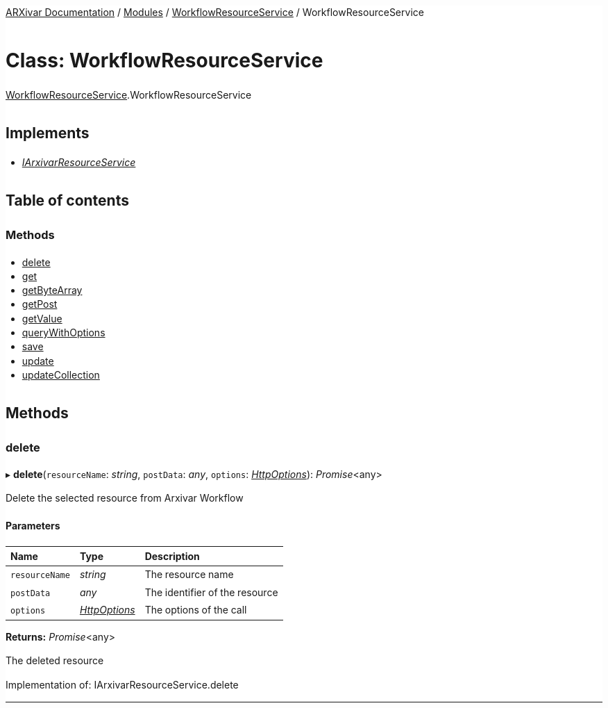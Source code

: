 [ARXivar Documentation](../README.md) / [Modules](../modules.md) / [WorkflowResourceService](../modules/workflowresourceservice.md) / WorkflowResourceService

# Class: WorkflowResourceService

[WorkflowResourceService](../modules/workflowresourceservice.md).WorkflowResourceService

## Implements

- [*IArxivarResourceService*](../interfaces/interfaces.iarxivarresourceservice.md)

## Table of contents

### Methods

- [delete](workflowresourceservice.workflowresourceservice-1.md#delete)
- [get](workflowresourceservice.workflowresourceservice-1.md#get)
- [getByteArray](workflowresourceservice.workflowresourceservice-1.md#getbytearray)
- [getPost](workflowresourceservice.workflowresourceservice-1.md#getpost)
- [getValue](workflowresourceservice.workflowresourceservice-1.md#getvalue)
- [queryWithOptions](workflowresourceservice.workflowresourceservice-1.md#querywithoptions)
- [save](workflowresourceservice.workflowresourceservice-1.md#save)
- [update](workflowresourceservice.workflowresourceservice-1.md#update)
- [updateCollection](workflowresourceservice.workflowresourceservice-1.md#updatecollection)

## Methods

### delete

▸ **delete**(`resourceName`: *string*, `postData`: *any*, `options`: [*HttpOptions*](../interfaces/dtos_httpoptions.httpoptions.md)): *Promise*<any\>

Delete the selected resource from Arxivar Workflow

#### Parameters

| Name | Type | Description |
| :------ | :------ | :------ |
| `resourceName` | *string* | The resource name |
| `postData` | *any* | The identifier of the resource |
| `options` | [*HttpOptions*](../interfaces/dtos_httpoptions.httpoptions.md) | The options of the call |

**Returns:** *Promise*<any\>

The deleted resource

Implementation of: IArxivarResourceService.delete

___
